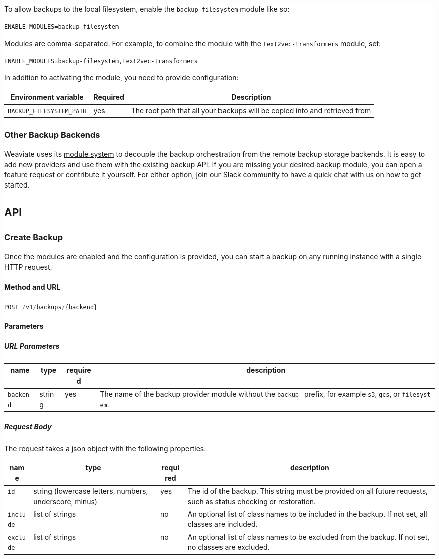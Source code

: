 To allow backups to the local filesystem, enable the `backup-filesystem` module like so:

```
ENABLE_MODULES=backup-filesystem
```

Modules are comma-separated. For example, to combine the module with the `text2vec-transformers` module, set:

```
ENABLE_MODULES=backup-filesystem,text2vec-transformers
```

In addition to activating the module, you need to provide configuration:

| Environment variable | Required | Description |
| --- | --- | --- |
| `BACKUP_FILESYSTEM_PATH` | yes | The root path that all your backups will be copied into and retrieved from |

### Other Backup Backends

Weaviate uses its [module system](/docs/weaviate/configuration/modules.md) to decouple the backup orchestration from the remote backup storage backends. It is easy to add new providers and use them with the existing backup API. If you are missing your desired backup module, you can open a feature request or contribute it yourself. For either option, join our Slack community to have  a quick chat with us on how to get started.

## API

### Create Backup

Once the modules are enabled and the configuration is provided, you can start a backup on any running instance with a single HTTP request.

#### Method and URL

```js
POST /v1/backups/{backend}
```

#### Parameters

##### URL Parameters

| name | type | required | description |
| ---- | ---- | ---- | ---- |
| `backend` | string | yes | The name of the backup provider module without the `backup-` prefix, for example `s3`, `gcs`, or `filesystem`. |

##### Request Body

The request takes a json object with the following properties:

| name | type | required | description |
| ---- | ---- | ---- | ---- |
| `id` | string (lowercase letters, numbers, underscore, minus) | yes | The id of the backup. This string must be provided on all future requests, such as status checking or restoration. |
| `include` | list of strings | no | An optional list of class names to be included in the backup. If not set, all classes are included. |
| `exclude` | list of strings | no | An optional list of class names to be excluded from the backup. If not set, no classes are excluded. |
